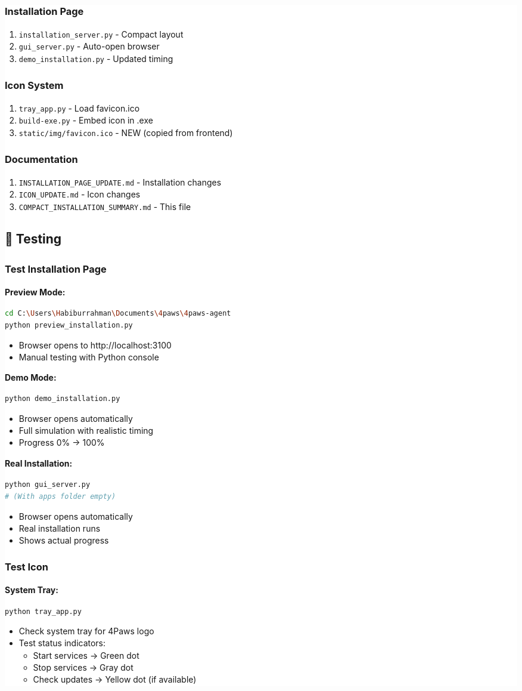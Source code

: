 ### Installation Page
1. `installation_server.py` - Compact layout
2. `gui_server.py` - Auto-open browser
3. `demo_installation.py` - Updated timing

### Icon System
1. `tray_app.py` - Load favicon.ico
2. `build-exe.py` - Embed icon in .exe
3. `static/img/favicon.ico` - NEW (copied from frontend)

### Documentation
1. `INSTALLATION_PAGE_UPDATE.md` - Installation changes
2. `ICON_UPDATE.md` - Icon changes
3. `COMPACT_INSTALLATION_SUMMARY.md` - This file

## 🧪 Testing

### Test Installation Page

**Preview Mode:**
```bash
cd C:\Users\Habiburrahman\Documents\4paws\4paws-agent
python preview_installation.py
```
- Browser opens to http://localhost:3100
- Manual testing with Python console

**Demo Mode:**
```bash
python demo_installation.py
```
- Browser opens automatically
- Full simulation with realistic timing
- Progress 0% → 100%

**Real Installation:**
```bash
python gui_server.py
# (With apps folder empty)
```
- Browser opens automatically
- Real installation runs
- Shows actual progress

### Test Icon

**System Tray:**
```bash
python tray_app.py
```
- Check system tray for 4Paws logo
- Test status indicators:
  - Start services → Green dot
  - Stop services → Gray dot
  - Check updates → Yellow dot (if available)
